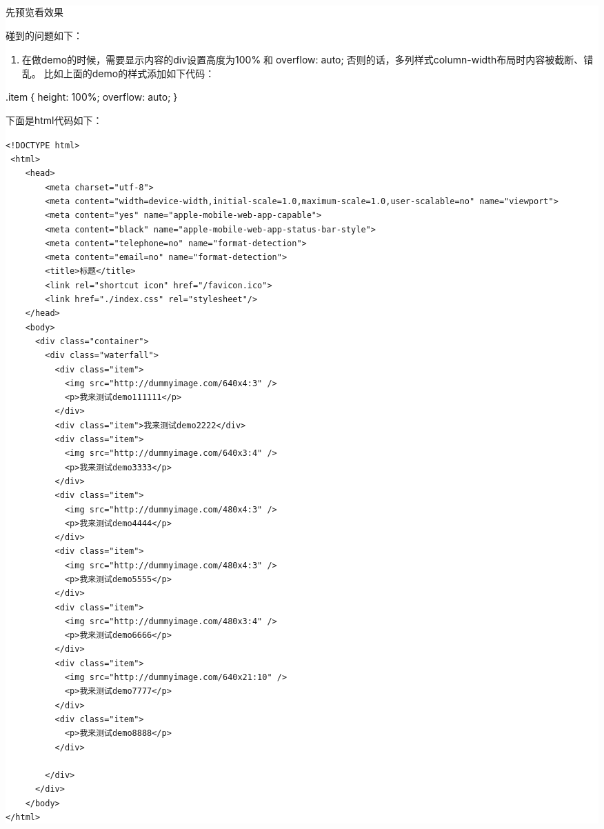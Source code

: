先预览看效果

碰到的问题如下：

1. 在做demo的时候，需要显示内容的div设置高度为100% 和 overflow: auto; 否则的话，多列样式column-width布局时内容被截断、错乱。
比如上面的demo的样式添加如下代码：

.item {
  height: 100%;
  overflow: auto;
}

下面是html代码如下：

```
<!DOCTYPE html>
 <html>
    <head>
        <meta charset="utf-8">
        <meta content="width=device-width,initial-scale=1.0,maximum-scale=1.0,user-scalable=no" name="viewport">
        <meta content="yes" name="apple-mobile-web-app-capable">
        <meta content="black" name="apple-mobile-web-app-status-bar-style">
        <meta content="telephone=no" name="format-detection">
        <meta content="email=no" name="format-detection">
        <title>标题</title>
        <link rel="shortcut icon" href="/favicon.ico">
        <link href="./index.css" rel="stylesheet"/>
    </head>
    <body>
      <div class="container">
        <div class="waterfall">
          <div class="item">
            <img src="http://dummyimage.com/640x4:3" />
            <p>我来测试demo111111</p>
          </div>
          <div class="item">我来测试demo2222</div>
          <div class="item">
            <img src="http://dummyimage.com/640x3:4" />
            <p>我来测试demo3333</p>
          </div>
          <div class="item">
            <img src="http://dummyimage.com/480x4:3" />
            <p>我来测试demo4444</p>
          </div>
          <div class="item">
            <img src="http://dummyimage.com/480x4:3" />
            <p>我来测试demo5555</p>
          </div>
          <div class="item">
            <img src="http://dummyimage.com/480x3:4" />
            <p>我来测试demo6666</p>
          </div>
          <div class="item">
            <img src="http://dummyimage.com/640x21:10" />
            <p>我来测试demo7777</p>
          </div>
          <div class="item">
            <p>我来测试demo8888</p>
          </div>
          
        </div>
      </div>
    </body>
</html>
```